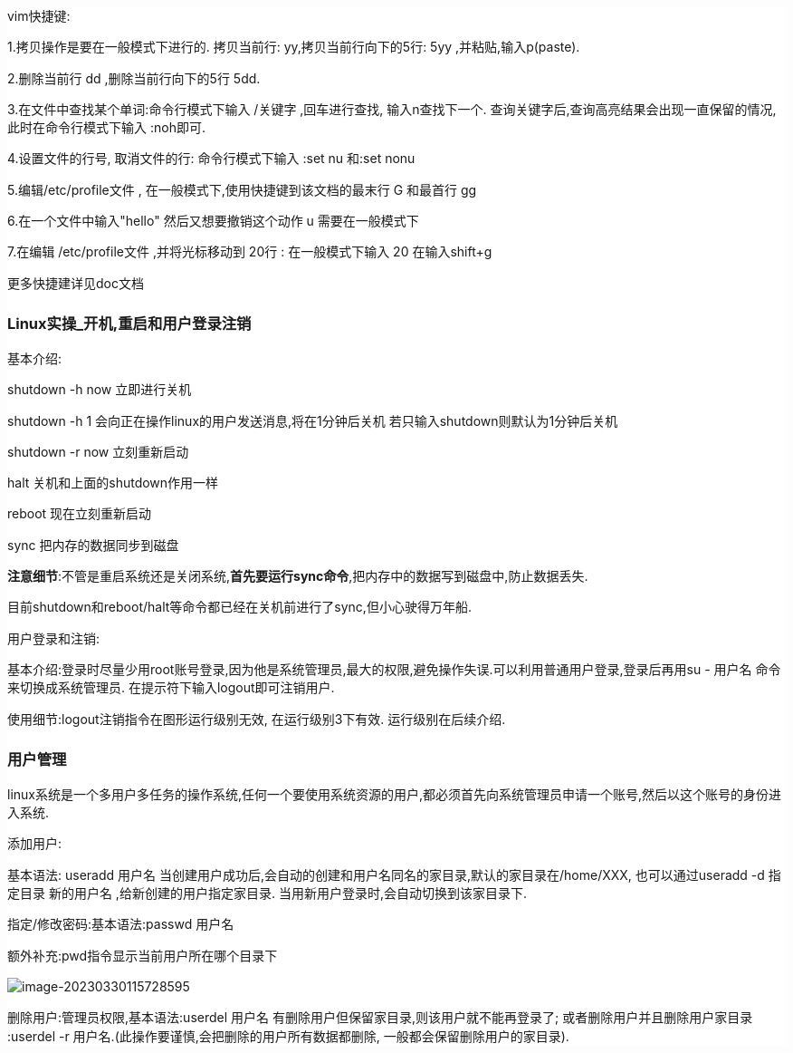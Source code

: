 vim快捷键:

1.拷贝操作是要在一般模式下进行的. 拷贝当前行: yy,拷贝当前行向下的5行:  5yy ,并粘贴,输入p(paste).

2.删除当前行 dd  ,删除当前行向下的5行  5dd.

3.在文件中查找某个单词:命令行模式下输入  /关键字 ,回车进行查找, 输入n查找下一个.  查询关键字后,查询高亮结果会出现一直保留的情况,此时在命令行模式下输入  :noh即可.

4.设置文件的行号,  取消文件的行:  命令行模式下输入   :set nu  和:set nonu

5.编辑/etc/profile文件 ,  在一般模式下,使用快捷键到该文档的最末行 G  和最首行 gg

6.在一个文件中输入"hello" 然后又想要撤销这个动作  u   需要在一般模式下

7.在编辑 /etc/profile文件 ,并将光标移动到  20行 : 在一般模式下输入 20 在输入shift+g

更多快捷建详见doc文档

### Linux实操_开机,重启和用户登录注销

基本介绍:

shutdown  -h  now 立即进行关机

shutdown  -h  1  会向正在操作linux的用户发送消息,将在1分钟后关机  若只输入shutdown则默认为1分钟后关机

shutdown  -r  now   立刻重新启动

halt  关机和上面的shutdown作用一样

reboot  现在立刻重新启动

sync  把内存的数据同步到磁盘

**注意细节**:不管是重启系统还是关闭系统,**首先要运行sync命令**,把内存中的数据写到磁盘中,防止数据丢失.

目前shutdown和reboot/halt等命令都已经在关机前进行了sync,但小心驶得万年船.

用户登录和注销:

基本介绍:登录时尽量少用root账号登录,因为他是系统管理员,最大的权限,避免操作失误.可以利用普通用户登录,登录后再用su - 用户名  命令来切换成系统管理员.    在提示符下输入logout即可注销用户.

使用细节:logout注销指令在图形运行级别无效,  在运行级别3下有效.  运行级别在后续介绍.

### 用户管理

linux系统是一个多用户多任务的操作系统,任何一个要使用系统资源的用户,都必须首先向系统管理员申请一个账号,然后以这个账号的身份进入系统.

添加用户:

基本语法: useradd  用户名    当创建用户成功后,会自动的创建和用户名同名的家目录,默认的家目录在/home/XXX, 也可以通过useradd -d  指定目录  新的用户名 ,给新创建的用户指定家目录.  当用新用户登录时,会自动切换到该家目录下.

指定/修改密码:基本语法:passwd  用户名   

额外补充:pwd指令显示当前用户所在哪个目录下

![image-20230330115728595](C:\Users\GJF\AppData\Roaming\Typora\typora-user-images\image-20230330115728595.png)

删除用户:管理员权限,基本语法:userdel 用户名   有删除用户但保留家目录,则该用户就不能再登录了;  或者删除用户并且删除用户家目录 :userdel  -r  用户名.(此操作要谨慎,会把删除的用户所有数据都删除,  一般都会保留删除用户的家目录).

